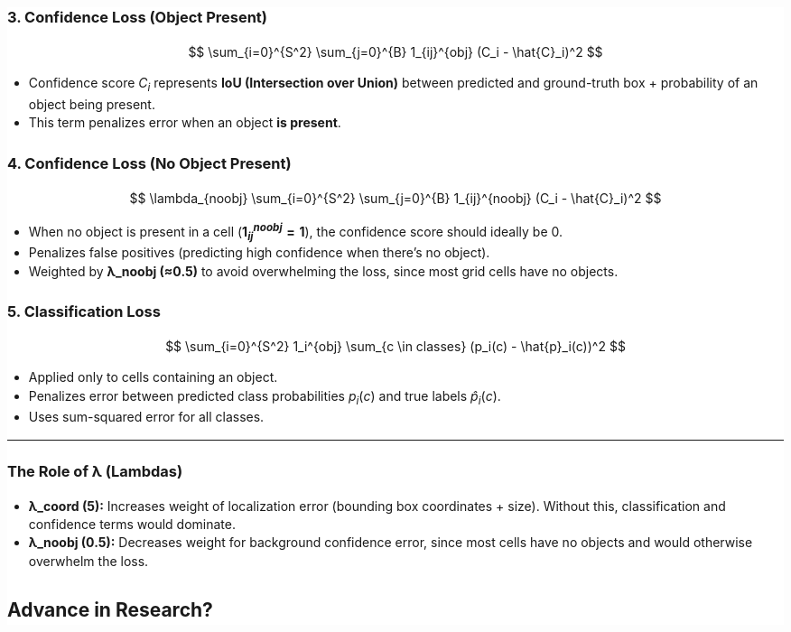 ### 3. Confidence Loss (Object Present)
$$
\sum_{i=0}^{S^2} \sum_{j=0}^{B} 1_{ij}^{obj} (C_i - \hat{C}_i)^2
$$

- Confidence score $C_i$ represents **IoU (Intersection over Union)** between predicted and ground-truth box + probability of an object being present.  
- This term penalizes error when an object **is present**.

### 4. Confidence Loss (No Object Present)
$$
\lambda_{noobj} \sum_{i=0}^{S^2} \sum_{j=0}^{B} 1_{ij}^{noobj} (C_i - \hat{C}_i)^2
$$

- When no object is present in a cell (**$1_{ij}^{noobj}=1$**), the confidence score should ideally be 0.  
- Penalizes false positives (predicting high confidence when there’s no object).  
- Weighted by **λ_noobj (≈0.5)** to avoid overwhelming the loss, since most grid cells have no objects.

### 5. Classification Loss
$$
\sum_{i=0}^{S^2} 1_i^{obj} \sum_{c \in classes} (p_i(c) - \hat{p}_i(c))^2
$$

- Applied only to cells containing an object.  
- Penalizes error between predicted class probabilities $p_i(c)$ and true labels $\hat{p}_i(c)$.  
- Uses sum-squared error for all classes.

---

### The Role of λ (Lambdas)
- **λ_coord (5):** Increases weight of localization error (bounding box coordinates + size). Without this, classification and confidence terms would dominate.  
- **λ_noobj (0.5):** Decreases weight for background confidence error, since most cells have no objects and would otherwise overwhelm the loss.  

## Advance in Research?

<p align="center">